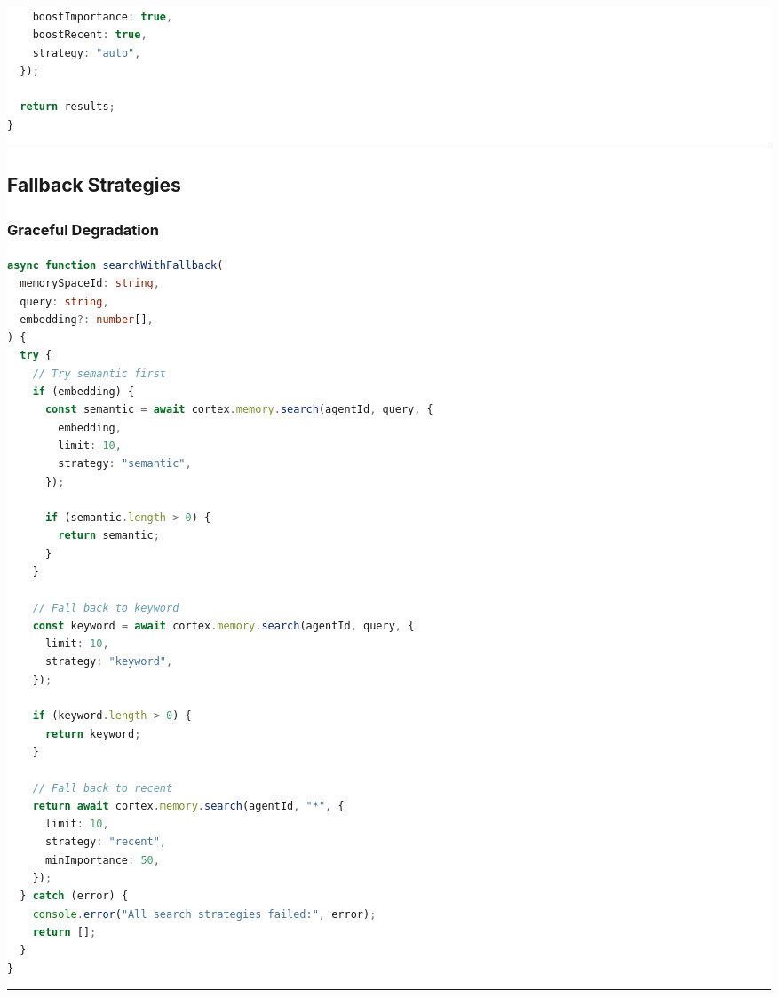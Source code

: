 ```typescript
    boostImportance: true,
    boostRecent: true,
    strategy: "auto",
  });

  return results;
}
```

---

## Fallback Strategies

### Graceful Degradation

```typescript
async function searchWithFallback(
  memorySpaceId: string,
  query: string,
  embedding?: number[],
) {
  try {
    // Try semantic first
    if (embedding) {
      const semantic = await cortex.memory.search(agentId, query, {
        embedding,
        limit: 10,
        strategy: "semantic",
      });

      if (semantic.length > 0) {
        return semantic;
      }
    }

    // Fall back to keyword
    const keyword = await cortex.memory.search(agentId, query, {
      limit: 10,
      strategy: "keyword",
    });

    if (keyword.length > 0) {
      return keyword;
    }

    // Fall back to recent
    return await cortex.memory.search(agentId, "*", {
      limit: 10,
      strategy: "recent",
      minImportance: 50,
    });
  } catch (error) {
    console.error("All search strategies failed:", error);
    return [];
  }
}
```

---